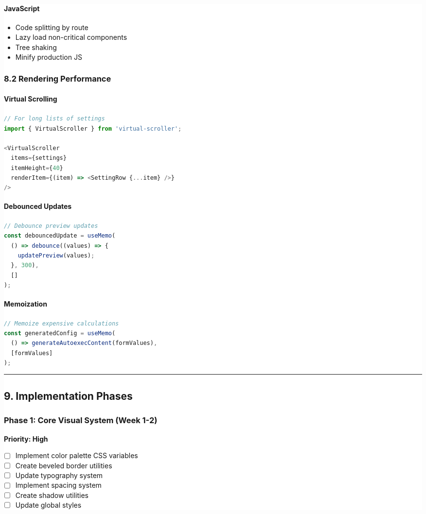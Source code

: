 #### JavaScript
- Code splitting by route
- Lazy load non-critical components
- Tree shaking
- Minify production JS

### 8.2 Rendering Performance

#### Virtual Scrolling
```typescript
// For long lists of settings
import { VirtualScroller } from 'virtual-scroller';

<VirtualScroller
  items={settings}
  itemHeight={40}
  renderItem={(item) => <SettingRow {...item} />}
/>
```

#### Debounced Updates
```typescript
// Debounce preview updates
const debouncedUpdate = useMemo(
  () => debounce((values) => {
    updatePreview(values);
  }, 300),
  []
);
```

#### Memoization
```typescript
// Memoize expensive calculations
const generatedConfig = useMemo(
  () => generateAutoexecContent(formValues),
  [formValues]
);
```

---

## 9. Implementation Phases

### Phase 1: Core Visual System (Week 1-2)
**Priority: High**

- [ ] Implement color palette CSS variables
- [ ] Create beveled border utilities
- [ ] Update typography system
- [ ] Implement spacing system
- [ ] Create shadow utilities
- [ ] Update global styles
